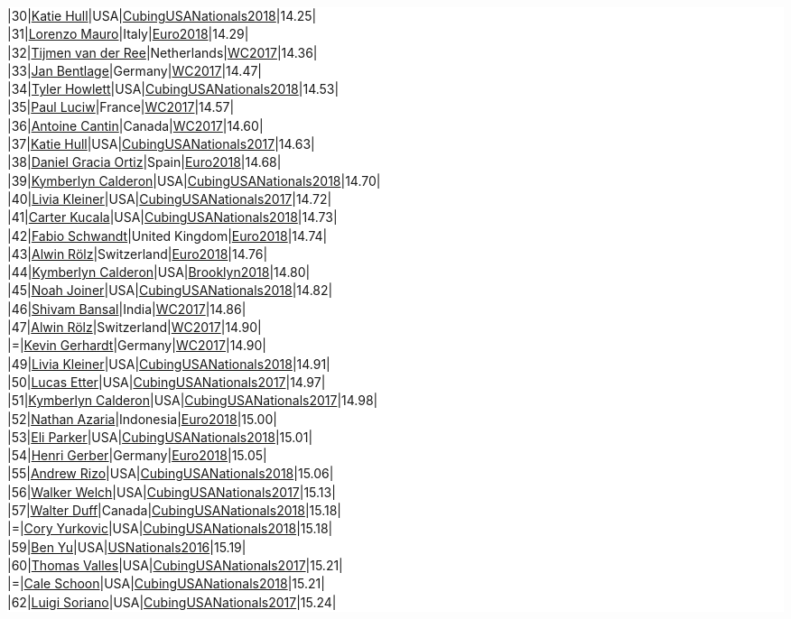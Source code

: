 |30|[Katie Hull](https://www.worldcubeassociation.org/persons/2010HULL01)|USA|[CubingUSANationals2018](https://www.worldcubeassociation.org/competitions/CubingUSANationals2018)|14.25|  
|31|[Lorenzo Mauro](https://www.worldcubeassociation.org/persons/2014MAUR06)|Italy|[Euro2018](https://www.worldcubeassociation.org/competitions/Euro2018)|14.29|  
|32|[Tijmen van der Ree](https://www.worldcubeassociation.org/persons/2016REET01)|Netherlands|[WC2017](https://www.worldcubeassociation.org/competitions/WC2017)|14.36|  
|33|[Jan Bentlage](https://www.worldcubeassociation.org/persons/2010BENT01)|Germany|[WC2017](https://www.worldcubeassociation.org/competitions/WC2017)|14.47|  
|34|[Tyler Howlett](https://www.worldcubeassociation.org/persons/2014HOWL02)|USA|[CubingUSANationals2018](https://www.worldcubeassociation.org/competitions/CubingUSANationals2018)|14.53|  
|35|[Paul Luciw](https://www.worldcubeassociation.org/persons/2015LUCI02)|France|[WC2017](https://www.worldcubeassociation.org/competitions/WC2017)|14.57|  
|36|[Antoine Cantin](https://www.worldcubeassociation.org/persons/2010CANT02)|Canada|[WC2017](https://www.worldcubeassociation.org/competitions/WC2017)|14.60|  
|37|[Katie Hull](https://www.worldcubeassociation.org/persons/2010HULL01)|USA|[CubingUSANationals2017](https://www.worldcubeassociation.org/competitions/CubingUSANationals2017)|14.63|  
|38|[Daniel Gracia Ortiz](https://www.worldcubeassociation.org/persons/2009ORTI01)|Spain|[Euro2018](https://www.worldcubeassociation.org/competitions/Euro2018)|14.68|  
|39|[Kymberlyn Calderon](https://www.worldcubeassociation.org/persons/2015CALD02)|USA|[CubingUSANationals2018](https://www.worldcubeassociation.org/competitions/CubingUSANationals2018)|14.70|  
|40|[Livia Kleiner](https://www.worldcubeassociation.org/persons/2013KLEI03)|USA|[CubingUSANationals2017](https://www.worldcubeassociation.org/competitions/CubingUSANationals2017)|14.72|  
|41|[Carter Kucala](https://www.worldcubeassociation.org/persons/2015KUCA01)|USA|[CubingUSANationals2018](https://www.worldcubeassociation.org/competitions/CubingUSANationals2018)|14.73|  
|42|[Fabio Schwandt](https://www.worldcubeassociation.org/persons/2014SCHW02)|United Kingdom|[Euro2018](https://www.worldcubeassociation.org/competitions/Euro2018)|14.74|  
|43|[Alwin Rölz](https://www.worldcubeassociation.org/persons/2016ROLZ01)|Switzerland|[Euro2018](https://www.worldcubeassociation.org/competitions/Euro2018)|14.76|  
|44|[Kymberlyn Calderon](https://www.worldcubeassociation.org/persons/2015CALD02)|USA|[Brooklyn2018](https://www.worldcubeassociation.org/competitions/Brooklyn2018)|14.80|  
|45|[Noah Joiner](https://www.worldcubeassociation.org/persons/2015JOIN01)|USA|[CubingUSANationals2018](https://www.worldcubeassociation.org/competitions/CubingUSANationals2018)|14.82|  
|46|[Shivam Bansal](https://www.worldcubeassociation.org/persons/2011BANS02)|India|[WC2017](https://www.worldcubeassociation.org/competitions/WC2017)|14.86|  
|47|[Alwin Rölz](https://www.worldcubeassociation.org/persons/2016ROLZ01)|Switzerland|[WC2017](https://www.worldcubeassociation.org/competitions/WC2017)|14.90|  
|=|[Kevin Gerhardt](https://www.worldcubeassociation.org/persons/2013GERH01)|Germany|[WC2017](https://www.worldcubeassociation.org/competitions/WC2017)|14.90|  
|49|[Livia Kleiner](https://www.worldcubeassociation.org/persons/2013KLEI03)|USA|[CubingUSANationals2018](https://www.worldcubeassociation.org/competitions/CubingUSANationals2018)|14.91|  
|50|[Lucas Etter](https://www.worldcubeassociation.org/persons/2011ETTE01)|USA|[CubingUSANationals2017](https://www.worldcubeassociation.org/competitions/CubingUSANationals2017)|14.97|  
|51|[Kymberlyn Calderon](https://www.worldcubeassociation.org/persons/2015CALD02)|USA|[CubingUSANationals2017](https://www.worldcubeassociation.org/competitions/CubingUSANationals2017)|14.98|  
|52|[Nathan Azaria](https://www.worldcubeassociation.org/persons/2010AZAR01)|Indonesia|[Euro2018](https://www.worldcubeassociation.org/competitions/Euro2018)|15.00|  
|53|[Eli Parker](https://www.worldcubeassociation.org/persons/2016PARK02)|USA|[CubingUSANationals2018](https://www.worldcubeassociation.org/competitions/CubingUSANationals2018)|15.01|  
|54|[Henri Gerber](https://www.worldcubeassociation.org/persons/2014GERB01)|Germany|[Euro2018](https://www.worldcubeassociation.org/competitions/Euro2018)|15.05|  
|55|[Andrew Rizo](https://www.worldcubeassociation.org/persons/2016RIZO01)|USA|[CubingUSANationals2018](https://www.worldcubeassociation.org/competitions/CubingUSANationals2018)|15.06|  
|56|[Walker Welch](https://www.worldcubeassociation.org/persons/2011WELC01)|USA|[CubingUSANationals2017](https://www.worldcubeassociation.org/competitions/CubingUSANationals2017)|15.13|  
|57|[Walter Duff](https://www.worldcubeassociation.org/persons/2016DUFF04)|Canada|[CubingUSANationals2018](https://www.worldcubeassociation.org/competitions/CubingUSANationals2018)|15.18|  
|=|[Cory Yurkovic](https://www.worldcubeassociation.org/persons/2016YURK01)|USA|[CubingUSANationals2018](https://www.worldcubeassociation.org/competitions/CubingUSANationals2018)|15.18|  
|59|[Ben Yu](https://www.worldcubeassociation.org/persons/2011YUBE01)|USA|[USNationals2016](https://www.worldcubeassociation.org/competitions/USNationals2016)|15.19|  
|60|[Thomas Valles](https://www.worldcubeassociation.org/persons/2013VALL03)|USA|[CubingUSANationals2017](https://www.worldcubeassociation.org/competitions/CubingUSANationals2017)|15.21|  
|=|[Cale Schoon](https://www.worldcubeassociation.org/persons/2014SCHO02)|USA|[CubingUSANationals2018](https://www.worldcubeassociation.org/competitions/CubingUSANationals2018)|15.21|  
|62|[Luigi Soriano](https://www.worldcubeassociation.org/persons/2016SORI04)|USA|[CubingUSANationals2017](https://www.worldcubeassociation.org/competitions/CubingUSANationals2017)|15.24|  